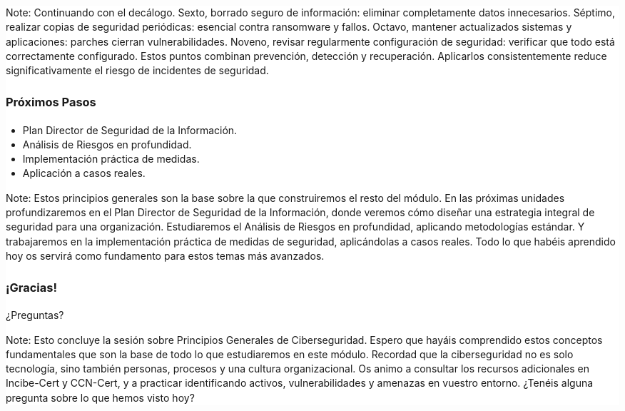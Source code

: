 Note: Continuando con el decálogo. Sexto, borrado seguro de información: eliminar completamente datos innecesarios. Séptimo, realizar copias de seguridad periódicas: esencial contra ransomware y fallos. Octavo, mantener actualizados sistemas y aplicaciones: parches cierran vulnerabilidades. Noveno, revisar regularmente configuración de seguridad: verificar que todo está correctamente configurado. Estos puntos combinan prevención, detección y recuperación. Aplicarlos consistentemente reduce significativamente el riesgo de incidentes de seguridad.


### Próximos Pasos

* Plan Director de Seguridad de la Información.
* Análisis de Riesgos en profundidad.
* Implementación práctica de medidas.
* Aplicación a casos reales.

Note: Estos principios generales son la base sobre la que construiremos el resto del módulo. En las próximas unidades profundizaremos en el Plan Director de Seguridad de la Información, donde veremos cómo diseñar una estrategia integral de seguridad para una organización. Estudiaremos el Análisis de Riesgos en profundidad, aplicando metodologías estándar. Y trabajaremos en la implementación práctica de medidas de seguridad, aplicándolas a casos reales. Todo lo que habéis aprendido hoy os servirá como fundamento para estos temas más avanzados.


### ¡Gracias!

¿Preguntas?

Note: Esto concluye la sesión sobre Principios Generales de Ciberseguridad. Espero que hayáis comprendido estos conceptos fundamentales que son la base de todo lo que estudiaremos en este módulo. Recordad que la ciberseguridad no es solo tecnología, sino también personas, procesos y una cultura organizacional. Os animo a consultar los recursos adicionales en Incibe-Cert y CCN-Cert, y a practicar identificando activos, vulnerabilidades y amenazas en vuestro entorno. ¿Tenéis alguna pregunta sobre lo que hemos visto hoy?
